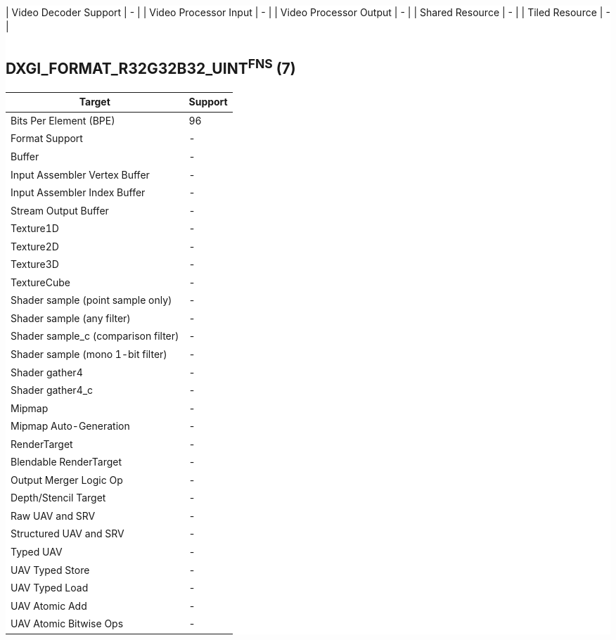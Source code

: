 | Video Decoder Support | \- |
| Video Processor Input | \- |
| Video Processor Output | \- |
| Shared Resource | \- |
| Tiled Resource | \- |

## DXGI_FORMAT_R32G32B32\_UINT<sup>FNS</sup> (7)
| Target | Support |
| - | - |
| Bits Per Element (BPE) | 96 |
| Format Support | \- |
| Buffer | \- |
| Input Assembler Vertex Buffer | \- |
| Input Assembler Index Buffer | \- |
| Stream Output Buffer | \- |
| Texture1D | \- |
| Texture2D | \- |
| Texture3D | \- |
| TextureCube | \- |
| Shader sample (point sample only) | \- |
| Shader sample (any filter) | \- |
| Shader sample\_c (comparison filter) | \- |
| Shader sample (mono 1-bit filter) | \- |
| Shader gather4 | \- |
| Shader gather4\_c | \- |
| Mipmap | \- |
| Mipmap Auto-Generation | \- |
| RenderTarget | \- |
| Blendable RenderTarget | \- |
| Output Merger Logic Op | \- |
| Depth/Stencil Target | \- |
| Raw UAV and SRV | \- |
| Structured UAV and SRV | \- |
| Typed UAV | \- |
| UAV Typed Store | \- |
| UAV Typed Load | \- |
| UAV Atomic Add | \- |
| UAV Atomic Bitwise Ops | \- |